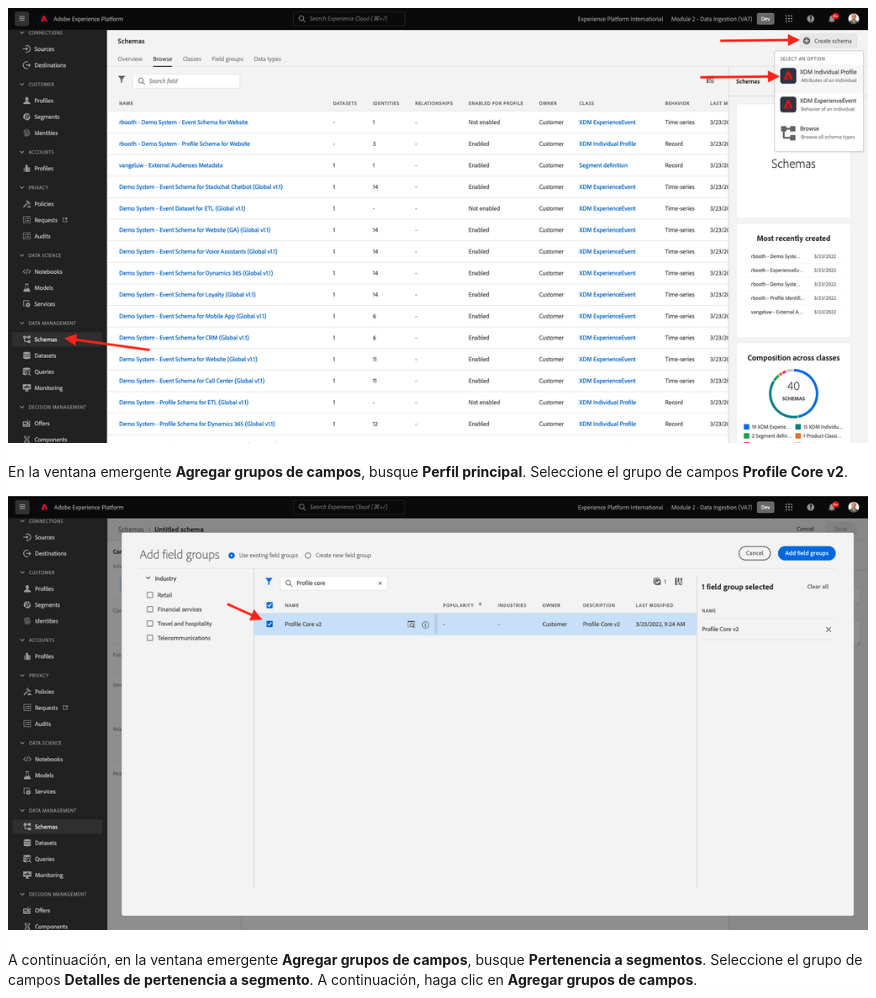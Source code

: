 ![Esquema de perfil de audiencias externas 1](images/extAudPrXDM1.png)

En la ventana emergente **Agregar grupos de campos**, busque **Perfil principal**. Seleccione el grupo de campos **Profile Core v2**.

![Esquema de perfil de audiencias externas 2](images/extAudPrXDM2.png)

A continuación, en la ventana emergente **Agregar grupos de campos**, busque **Pertenencia a segmentos**. Seleccione el grupo de campos **Detalles de pertenencia a segmento**. A continuación, haga clic en **Agregar grupos de campos**.
